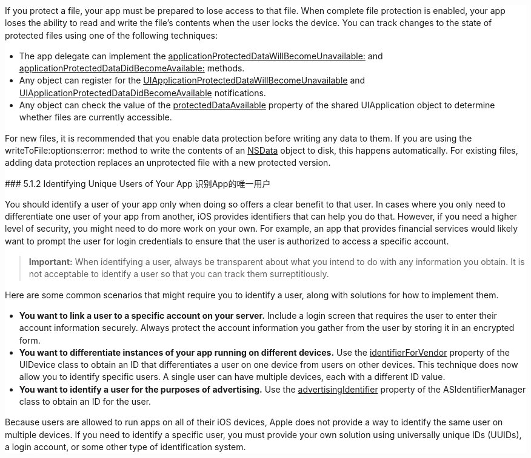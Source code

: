 If you protect a file, your app must be prepared to lose access to that file. When complete file protection is enabled, your app loses the ability to read and write the file’s contents when the user locks the device. You can track changes to the state of protected files using one of the following techniques:

- The app delegate can implement the [applicationProtectedDataWillBecomeUnavailable:](https://developer.apple.com/reference/uikit/uiapplicationdelegate/1623019-applicationprotecteddatawillbeco) and [applicationProtectedDataDidBecomeAvailable:](https://developer.apple.com/reference/uikit/uiapplicationdelegate/1623044-applicationprotecteddatadidbecom) methods.
- Any object can register for the [UIApplicationProtectedDataWillBecomeUnavailable](https://developer.apple.com/reference/foundation/nsnotification.name/1623058-uiapplicationprotecteddatawillbe) and [UIApplicationProtectedDataDidBecomeAvailable](https://developer.apple.com/reference/foundation/nsnotification.name/1623039-uiapplicationprotecteddatadidbec) notifications.
- Any object can check the value of the [protectedDataAvailable](https://developer.apple.com/reference/uikit/uiapplication/1622925-isprotecteddataavailable) property of the shared UIApplication object to determine whether files are currently accessible.

For new files, it is recommended that you enable data protection before writing any data to them. If you are using the writeToFile:options:error: method to write the contents of an [NSData](https://developer.apple.com/reference/foundation/nsdata) object to disk, this happens automatically. For existing files, adding data protection replaces an unprotected file with a new protected version.

<span id=5.1.2>
### 5.1.2 Identifying Unique Users of Your App 识别App的唯一用户

You should identify a user of your app only when doing so offers a clear benefit to that user. In cases where you only need to differentiate one user of your app from another, iOS provides identifiers that can help you do that. However, if you need a higher level of security, you might need to do more work on your own. For example, an app that provides financial services would likely want to prompt the user for login credentials to ensure that the user is authorized to access a specific account.

> **Important:** When identifying a user, always be transparent about what you intend to do with any information you obtain. It is not acceptable to identify a user so that you can track them surreptitiously.

Here are some common scenarios that might require you to identify a user, along with solutions for how to implement them.

- **You want to link a user to a specific account on your server.** Include a login screen that requires the user to enter their account information securely. Always protect the account information you gather from the user by storing it in an encrypted form.
- **You want to differentiate instances of your app running on different devices.** Use the [identifierForVendor](https://developer.apple.com/reference/uikit/uidevice/1620059-identifierforvendor) property of the UIDevice class to obtain an ID that differentiates a user on one device from users on other devices. This technique does now allow you to identify specific users. A single user can have multiple devices, each with a different ID value.
- **You want to identify a user for the purposes of advertising.** Use the [advertisingIdentifier](https://developer.apple.com/reference/adsupport/asidentifiermanager/1614151-advertisingidentifier) property of the ASIdentifierManager class to obtain an ID for the user.

Because users are allowed to run apps on all of their iOS devices, Apple does not provide a way to identify the same user on multiple devices. If you need to identify a specific user, you must provide your own solution using universally unique IDs (UUIDs), a login account, or some other type of identification system.

